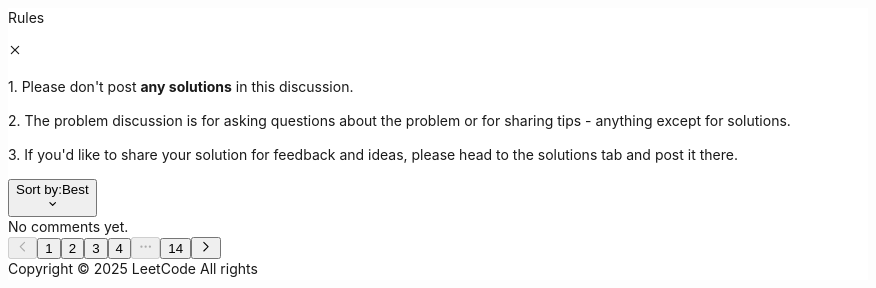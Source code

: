 Rules</div><div class="cursor-pointer"><svg xmlns="http://www.w3.org/2000/svg" viewBox="0 0 24 24" width="1em" height="1em" fill="currentColor" class="h-4 w-4 text-gray-6 dark:text-dark-gray-6 hover:text-gray-7 dark:hover:text-dark-gray-7"><path fill-rule="evenodd" d="M13.414 12L19 17.586A1 1 0 0117.586 19L12 13.414 6.414 19A1 1 0 015 17.586L10.586 12 5 6.414A1 1 0 116.414 5L12 10.586 17.586 5A1 1 0 1119 6.414L13.414 12z" clip-rule="evenodd"></path></svg></div></div><div class="flex w-full flex-col items-start gap-4 text-xs text-label-2 dark:text-dark-label-2"><p>1. Please don't post <b>any solutions</b> in this discussion.</p><p>2. The problem discussion is for asking questions about the problem or for sharing tips - anything except for solutions.</p><p>3. If you'd like to share your solution for feedback and ideas, please head to the solutions tab and post it there.</p></div></div></div><div class="pt-3"><div class="flex items-center space-x-2"><div class="relative" data-headlessui-state=""><button class="flex items-center rounded text-left cursor-pointer focus:outline-none whitespace-nowrap leading-5 p-0 bg-transparent dark:bg-transparent hover:bg-transparent dark:hover:bg-transparent active:bg-transparent dark:active:bg-transparent text-label-2 dark:text-dark-label-2" id="headlessui-menu-button-:r5m:" type="button" aria-haspopup="true" aria-expanded="false" data-headlessui-state=""><div class="text-xs text-label-2 dark:text-dark-label-2"><span class="mr-2">Sort by:</span><span class="text-label-1 dark:text-dark-label-1 font-medium">Best</span></div><div class="w-4.5 h-4.5 flex items-center ml-3 pointer-events-none transition duration-300 text-label-3 dark:text-dark-label-3" aria-hidden="true"><svg xmlns="http://www.w3.org/2000/svg" viewBox="0 0 24 24" width="1em" height="1em" fill="currentColor"><path fill-rule="evenodd" d="M16.293 9.293a1 1 0 111.414 1.414l-5 5a1 1 0 01-1.414 0l-5-5a1 1 0 011.414-1.414L12 13.586l4.293-4.293z" clip-rule="evenodd"></path></svg></div></button></div></div></div></div><div class="mt-4 flex-1"><div class="w-full p-5 text-center text-label-4 dark:text-dark-label-4">No comments yet.</div></div><div class="mb-4 mt-7 flex justify-center pb-4"><nav role="navigation" class="flex flex-nowrap items-center space-x-2"><button class="flex items-center justify-center h-8 rounded select-none focus:outline-none bg-fill-3 dark:bg-dark-fill-3 text-label-2 dark:text-dark-label-2 hover:bg-fill-2 dark:hover:bg-dark-fill-2 disabled:opacity-40 disabled:pointer-events-none text-sm px-2" aria-label="prev" disabled=""><svg xmlns="http://www.w3.org/2000/svg" viewBox="0 0 24 24" width="1em" height="1em" fill="currentColor" class="text-label-2 dark:text-dark-label-2 w-4 h-4"><path fill-rule="evenodd" d="M16.091 4.929l-7.057 7.078 7.057 7.064a1 1 0 01-1.414 1.414l-7.764-7.77a1 1 0 010-1.415l7.764-7.785a1 1 0 111.415 1.414z" clip-rule="evenodd"></path></svg></button><button class="flex items-center justify-center px-3 h-8 rounded select-none focus:outline-none pointer-events-none bg-paper dark:bg-dark-gray-5 text-label-1 dark:text-dark-label-1 shadow-level1 dark:shadow-dark-level1 text-sm">1</button><button class="flex items-center justify-center px-3 h-8 rounded select-none focus:outline-none bg-fill-3 dark:bg-dark-fill-3 text-label-2 dark:text-dark-label-2 hover:bg-fill-2 dark:hover:bg-dark-fill-2 text-sm">2</button><button class="flex items-center justify-center px-3 h-8 rounded select-none focus:outline-none bg-fill-3 dark:bg-dark-fill-3 text-label-2 dark:text-dark-label-2 hover:bg-fill-2 dark:hover:bg-dark-fill-2 text-sm">3</button><button class="flex items-center justify-center px-3 h-8 rounded select-none focus:outline-none bg-fill-3 dark:bg-dark-fill-3 text-label-2 dark:text-dark-label-2 hover:bg-fill-2 dark:hover:bg-dark-fill-2 text-sm">4</button><button class="flex items-center justify-center px-3 h-8 rounded select-none focus:outline-none bg-fill-3 dark:bg-dark-fill-3 text-label-2 dark:text-dark-label-2 hover:bg-fill-2 dark:hover:bg-dark-fill-2 disabled:opacity-40 disabled:pointer-events-none text-sm" aria-label="gap" disabled=""><svg xmlns="http://www.w3.org/2000/svg" viewBox="0 0 24 24" width="1em" height="1em" fill="currentColor" class="text-label-2 dark:text-dark-label-2"><path fill-rule="evenodd" d="M4.4 14a2 2 0 100-4 2 2 0 000 4zm9.6-2a2 2 0 11-4 0 2 2 0 014 0zm7.6 0a2 2 0 11-4 0 2 2 0 014 0z" clip-rule="evenodd"></path></svg></button><button class="flex items-center justify-center px-3 h-8 rounded select-none focus:outline-none bg-fill-3 dark:bg-dark-fill-3 text-label-2 dark:text-dark-label-2 hover:bg-fill-2 dark:hover:bg-dark-fill-2 text-sm">14</button><button class="flex items-center justify-center h-8 rounded select-none focus:outline-none bg-fill-3 dark:bg-dark-fill-3 text-label-2 dark:text-dark-label-2 hover:bg-fill-2 dark:hover:bg-dark-fill-2 text-sm px-2" aria-label="next"><svg xmlns="http://www.w3.org/2000/svg" viewBox="0 0 24 24" width="1em" height="1em" fill="currentColor" class="text-label-2 dark:text-dark-label-2 w-4 h-4"><path fill-rule="evenodd" d="M7.913 19.071l7.057-7.078-7.057-7.064a1 1 0 011.414-1.414l7.764 7.77a1 1 0 010 1.415l-7.764 7.785a1 1 0 01-1.414-1.414z" clip-rule="evenodd"></path></svg></button></nav></div></div></div></div></div></div></div><div class="mt-8"><div class="text-label-2 dark:text-dark-label-2 text-xs">Copyright ©️ 2025 LeetCode All rights